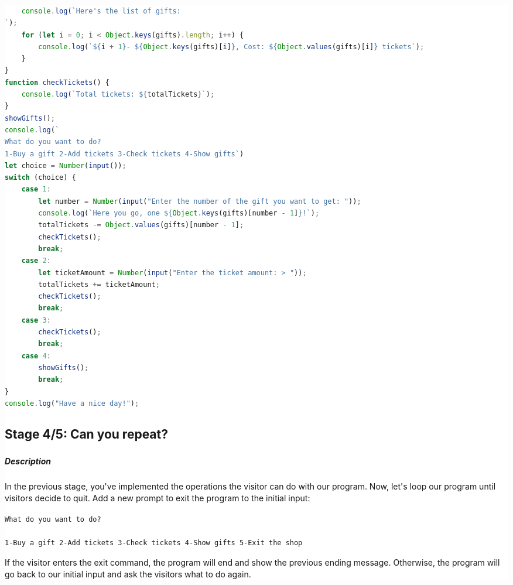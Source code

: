 ```javascript
    console.log(`Here's the list of gifts:
`);
    for (let i = 0; i < Object.keys(gifts).length; i++) {
        console.log(`${i + 1}- ${Object.keys(gifts)[i]}, Cost: ${Object.values(gifts)[i]} tickets`);
    }
}
function checkTickets() {
    console.log(`Total tickets: ${totalTickets}`);
}
showGifts();
console.log(`
What do you want to do?
1-Buy a gift 2-Add tickets 3-Check tickets 4-Show gifts`)
let choice = Number(input());
switch (choice) {
    case 1:
        let number = Number(input("Enter the number of the gift you want to get: "));
        console.log(`Here you go, one ${Object.keys(gifts)[number - 1]}!`);
        totalTickets -= Object.values(gifts)[number - 1];
        checkTickets();
        break;
    case 2:
        let ticketAmount = Number(input("Enter the ticket amount: > "));
        totalTickets += ticketAmount;
        checkTickets();
        break;
    case 3:
        checkTickets();
        break;
    case 4:
        showGifts();
        break;
}
console.log("Have a nice day!");
```

## Stage 4/5: Can you repeat?

##### Description

In the previous stage, you've implemented the operations the visitor can do with our program. Now, let's loop our program until visitors decide to quit. Add a new prompt to exit the program to the initial input:

```no-highlight
What do you want to do?

1-Buy a gift 2-Add tickets 3-Check tickets 4-Show gifts 5-Exit the shop
```

If the visitor enters the exit command, the program will end and show the previous ending message. Otherwise, the program will go back to our initial input and ask the visitors what to do again.
